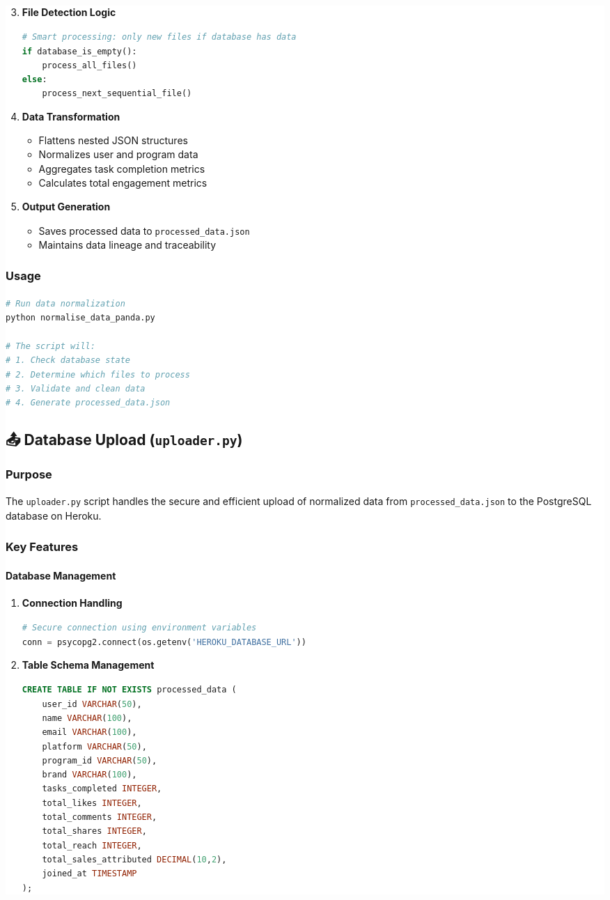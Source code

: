 3. **File Detection Logic**
   ```python
   # Smart processing: only new files if database has data
   if database_is_empty():
       process_all_files()
   else:
       process_next_sequential_file()
   ```

4. **Data Transformation**
   - Flattens nested JSON structures
   - Normalizes user and program data
   - Aggregates task completion metrics
   - Calculates total engagement metrics

5. **Output Generation**
   - Saves processed data to `processed_data.json`
   - Maintains data lineage and traceability

### Usage
```bash
# Run data normalization
python normalise_data_panda.py

# The script will:
# 1. Check database state
# 2. Determine which files to process
# 3. Validate and clean data
# 4. Generate processed_data.json
```

## 📤 Database Upload (`uploader.py`)

### Purpose
The `uploader.py` script handles the secure and efficient upload of normalized data from `processed_data.json` to the PostgreSQL database on Heroku.

### Key Features

#### Database Management
1. **Connection Handling**
   ```python
   # Secure connection using environment variables
   conn = psycopg2.connect(os.getenv('HEROKU_DATABASE_URL'))
   ```

2. **Table Schema Management**
   ```sql
   CREATE TABLE IF NOT EXISTS processed_data (
       user_id VARCHAR(50),
       name VARCHAR(100),
       email VARCHAR(100),
       platform VARCHAR(50),
       program_id VARCHAR(50),
       brand VARCHAR(100),
       tasks_completed INTEGER,
       total_likes INTEGER,
       total_comments INTEGER,
       total_shares INTEGER,
       total_reach INTEGER,
       total_sales_attributed DECIMAL(10,2),
       joined_at TIMESTAMP
   );
   ```
